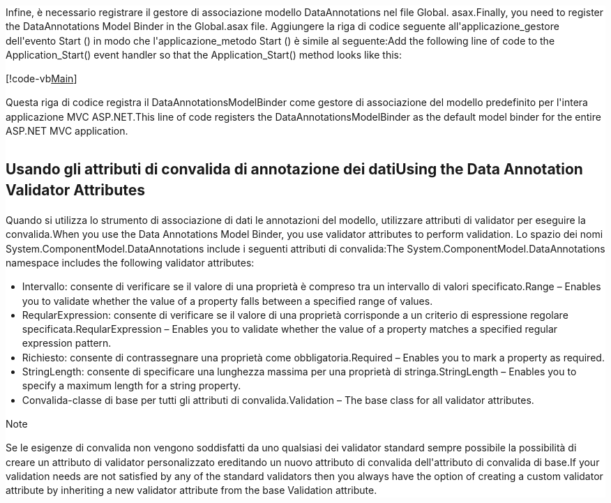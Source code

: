 
<span data-ttu-id="4dc14-122">Infine, è necessario registrare il gestore di associazione modello DataAnnotations nel file Global. asax.</span><span class="sxs-lookup"><span data-stu-id="4dc14-122">Finally, you need to register the DataAnnotations Model Binder in the Global.asax file.</span></span> <span data-ttu-id="4dc14-123">Aggiungere la riga di codice seguente all'applicazione\_gestore dell'evento Start () in modo che l'applicazione\_metodo Start () è simile al seguente:</span><span class="sxs-lookup"><span data-stu-id="4dc14-123">Add the following line of code to the Application\_Start() event handler so that the Application\_Start() method looks like this:</span></span>

[!code-vb[Main](validation-with-the-data-annotation-validators-vb/samples/sample1.vb)]

<span data-ttu-id="4dc14-124">Questa riga di codice registra il DataAnnotationsModelBinder come gestore di associazione del modello predefinito per l'intera applicazione MVC ASP.NET.</span><span class="sxs-lookup"><span data-stu-id="4dc14-124">This line of code registers the DataAnnotationsModelBinder as the default model binder for the entire ASP.NET MVC application.</span></span>

## <a name="using-the-data-annotation-validator-attributes"></a><span data-ttu-id="4dc14-125">Usando gli attributi di convalida di annotazione dei dati</span><span class="sxs-lookup"><span data-stu-id="4dc14-125">Using the Data Annotation Validator Attributes</span></span>

<span data-ttu-id="4dc14-126">Quando si utilizza lo strumento di associazione di dati le annotazioni del modello, utilizzare attributi di validator per eseguire la convalida.</span><span class="sxs-lookup"><span data-stu-id="4dc14-126">When you use the Data Annotations Model Binder, you use validator attributes to perform validation.</span></span> <span data-ttu-id="4dc14-127">Lo spazio dei nomi System.ComponentModel.DataAnnotations include i seguenti attributi di convalida:</span><span class="sxs-lookup"><span data-stu-id="4dc14-127">The System.ComponentModel.DataAnnotations namespace includes the following validator attributes:</span></span>

- <span data-ttu-id="4dc14-128">Intervallo: consente di verificare se il valore di una proprietà è compreso tra un intervallo di valori specificato.</span><span class="sxs-lookup"><span data-stu-id="4dc14-128">Range – Enables you to validate whether the value of a property falls between a specified range of values.</span></span>
- <span data-ttu-id="4dc14-129">ReqularExpression: consente di verificare se il valore di una proprietà corrisponde a un criterio di espressione regolare specificata.</span><span class="sxs-lookup"><span data-stu-id="4dc14-129">ReqularExpression – Enables you to validate whether the value of a property matches a specified regular expression pattern.</span></span>
- <span data-ttu-id="4dc14-130">Richiesto: consente di contrassegnare una proprietà come obbligatoria.</span><span class="sxs-lookup"><span data-stu-id="4dc14-130">Required – Enables you to mark a property as required.</span></span>
- <span data-ttu-id="4dc14-131">StringLength: consente di specificare una lunghezza massima per una proprietà di stringa.</span><span class="sxs-lookup"><span data-stu-id="4dc14-131">StringLength – Enables you to specify a maximum length for a string property.</span></span>
- <span data-ttu-id="4dc14-132">Convalida-classe di base per tutti gli attributi di convalida.</span><span class="sxs-lookup"><span data-stu-id="4dc14-132">Validation – The base class for all validator attributes.</span></span>

> [!NOTE] 
> 
> <span data-ttu-id="4dc14-133">Se le esigenze di convalida non vengono soddisfatti da uno qualsiasi dei validator standard sempre possibile la possibilità di creare un attributo di validator personalizzato ereditando un nuovo attributo di convalida dell'attributo di convalida di base.</span><span class="sxs-lookup"><span data-stu-id="4dc14-133">If your validation needs are not satisfied by any of the standard validators then you always have the option of creating a custom validator attribute by inheriting a new validator attribute from the base Validation attribute.</span></span>
